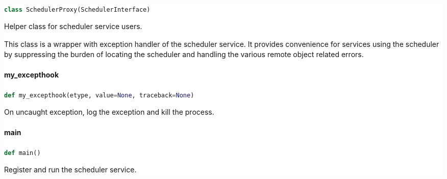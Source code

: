 ```python
class SchedulerProxy(SchedulerInterface)
```

Helper class for scheduler service users.

This class is a wrapper with exception handler of the scheduler service. It
provides convenience for services using the scheduler by suppressing the
burden of locating the scheduler and handling the various remote object
related errors.

<a id="scheduler.my_excepthook"></a>

#### my\_excepthook

```python
def my_excepthook(etype, value=None, traceback=None)
```

On uncaught exception, log the exception and kill the process.

<a id="scheduler.main"></a>

#### main

```python
def main()
```

Register and run the scheduler service.

